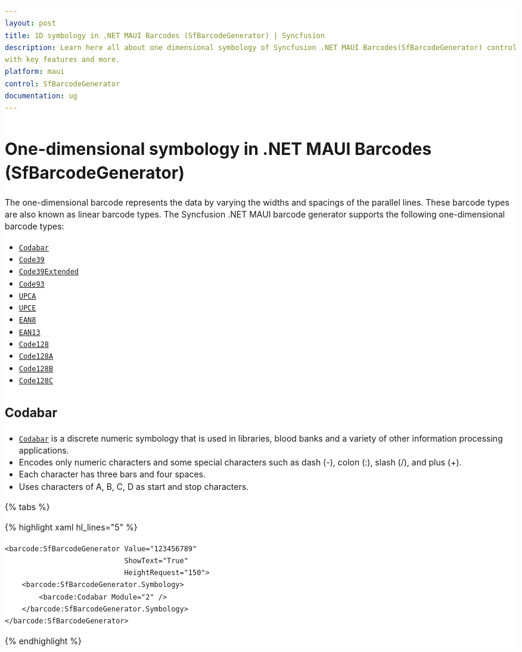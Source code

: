 ```yaml
---
layout: post
title: 1D symbology in .NET MAUI Barcodes (SfBarcodeGenerator) | Syncfusion
description: Learn here all about one dimensional symbology of Syncfusion .NET MAUI Barcodes(SfBarcodeGenerator) control with key features and more.
platform: maui
control: SfBarcodeGenerator
documentation: ug
---
```


# One-dimensional symbology in .NET MAUI Barcodes (SfBarcodeGenerator)

The one-dimensional barcode represents the data by varying the widths and spacings of the parallel lines. These barcode types are also known as linear barcode types. The Syncfusion .NET MAUI barcode generator supports the following one-dimensional barcode types:

* [`Codabar`](https://help.syncfusion.com/cr/maui/Syncfusion.Maui.Barcode.Codabar.html)
* [`Code39`](https://help.syncfusion.com/cr/maui/Syncfusion.Maui.Barcode.Code39.html)
* [`Code39Extended`](https://help.syncfusion.com/cr/maui/Syncfusion.Maui.Barcode.Code39Extended.html)
* [`Code93`](https://help.syncfusion.com/cr/maui/Syncfusion.Maui.Barcode.Code93.html)
* [`UPCA`](https://help.syncfusion.com/cr/maui/Syncfusion.Maui.Barcode.UPCA.html)
* [`UPCE`](https://help.syncfusion.com/cr/maui/Syncfusion.Maui.Barcode.UPCE.html)
* [`EAN8`](https://help.syncfusion.com/cr/maui/Syncfusion.Maui.Barcode.EAN8.html)
* [`EAN13`](https://help.syncfusion.com/cr/maui/Syncfusion.Maui.Barcode.EAN13.html)
* [`Code128`](https://help.syncfusion.com/cr/maui/Syncfusion.Maui.Barcode.Code128.html)
* [`Code128A`](https://help.syncfusion.com/cr/maui/Syncfusion.Maui.Barcode.Code128A.html)
* [`Code128B`](https://help.syncfusion.com/cr/maui/Syncfusion.Maui.Barcode.Code128B.html)
* [`Code128C`](https://help.syncfusion.com/cr/maui/Syncfusion.Maui.Barcode.Code128C.html)

## Codabar

* [`Codabar`](https://help.syncfusion.com/cr/maui/Syncfusion.Maui.Barcode.Codabar.html) is a discrete numeric symbology that is used in libraries, blood banks and a variety of other information processing applications.
* Encodes only numeric characters and some special characters such as dash (-), colon (:), slash (/), and plus (+).
* Each character has three bars and four spaces.
* Uses characters of A, B, C, D as start and stop characters.

{% tabs %}

{% highlight xaml hl_lines="5" %}

    <barcode:SfBarcodeGenerator Value="123456789"
                                ShowText="True"
                                HeightRequest="150">
        <barcode:SfBarcodeGenerator.Symbology>
            <barcode:Codabar Module="2" />
        </barcode:SfBarcodeGenerator.Symbology>
    </barcode:SfBarcodeGenerator>

{% endhighlight %}
